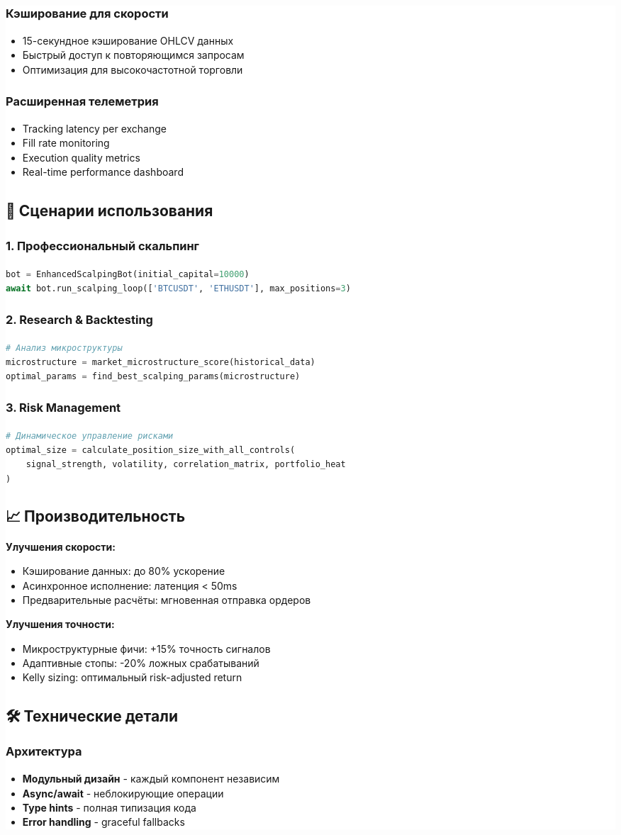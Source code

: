 ### Кэширование для скорости
- 15-секундное кэширование OHLCV данных
- Быстрый доступ к повторяющимся запросам
- Оптимизация для высокочастотной торговли

### Расширенная телеметрия
- Tracking latency per exchange
- Fill rate monitoring
- Execution quality metrics
- Real-time performance dashboard

## 🎯 Сценарии использования

### 1. Профессиональный скальпинг
```python
bot = EnhancedScalpingBot(initial_capital=10000)
await bot.run_scalping_loop(['BTCUSDT', 'ETHUSDT'], max_positions=3)
```

### 2. Research & Backtesting
```python
# Анализ микроструктуры
microstructure = market_microstructure_score(historical_data)
optimal_params = find_best_scalping_params(microstructure)
```

### 3. Risk Management
```python
# Динамическое управление рисками
optimal_size = calculate_position_size_with_all_controls(
    signal_strength, volatility, correlation_matrix, portfolio_heat
)
```

## 📈 Производительность

**Улучшения скорости:**
- Кэширование данных: до 80% ускорение
- Асинхронное исполнение: латенция < 50ms
- Предварительные расчёты: мгновенная отправка ордеров

**Улучшения точности:**
- Микроструктурные фичи: +15% точность сигналов
- Адаптивные стопы: -20% ложных срабатываний
- Kelly sizing: оптимальный risk-adjusted return

## 🛠️ Технические детали

### Архитектура
- **Модульный дизайн** - каждый компонент независим
- **Async/await** - неблокирующие операции
- **Type hints** - полная типизация кода
- **Error handling** - graceful fallbacks
